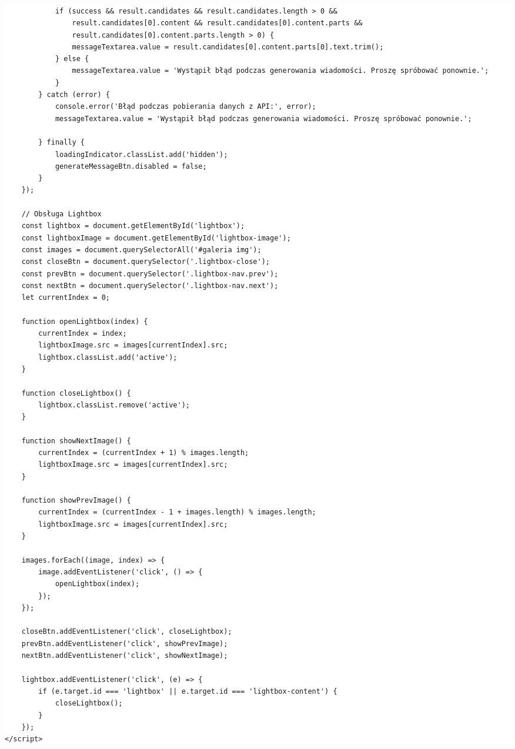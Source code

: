                 if (success && result.candidates && result.candidates.length > 0 &&
                    result.candidates[0].content && result.candidates[0].content.parts &&
                    result.candidates[0].content.parts.length > 0) {
                    messageTextarea.value = result.candidates[0].content.parts[0].text.trim();
                } else {
                    messageTextarea.value = 'Wystąpił błąd podczas generowania wiadomości. Proszę spróbować ponownie.';
                }
            } catch (error) {
                console.error('Błąd podczas pobierania danych z API:', error);
                messageTextarea.value = 'Wystąpił błąd podczas generowania wiadomości. Proszę spróbować ponownie.';
                
            } finally {
                loadingIndicator.classList.add('hidden');
                generateMessageBtn.disabled = false;
            }
        });

        // Obsługa Lightbox
        const lightbox = document.getElementById('lightbox');
        const lightboxImage = document.getElementById('lightbox-image');
        const images = document.querySelectorAll('#galeria img');
        const closeBtn = document.querySelector('.lightbox-close');
        const prevBtn = document.querySelector('.lightbox-nav.prev');
        const nextBtn = document.querySelector('.lightbox-nav.next');
        let currentIndex = 0;

        function openLightbox(index) {
            currentIndex = index;
            lightboxImage.src = images[currentIndex].src;
            lightbox.classList.add('active');
        }

        function closeLightbox() {
            lightbox.classList.remove('active');
        }

        function showNextImage() {
            currentIndex = (currentIndex + 1) % images.length;
            lightboxImage.src = images[currentIndex].src;
        }

        function showPrevImage() {
            currentIndex = (currentIndex - 1 + images.length) % images.length;
            lightboxImage.src = images[currentIndex].src;
        }

        images.forEach((image, index) => {
            image.addEventListener('click', () => {
                openLightbox(index);
            });
        });

        closeBtn.addEventListener('click', closeLightbox);
        prevBtn.addEventListener('click', showPrevImage);
        nextBtn.addEventListener('click', showNextImage);

        lightbox.addEventListener('click', (e) => {
            if (e.target.id === 'lightbox' || e.target.id === 'lightbox-content') {
                closeLightbox();
            }
        });
    </script>
</body>
</html>
